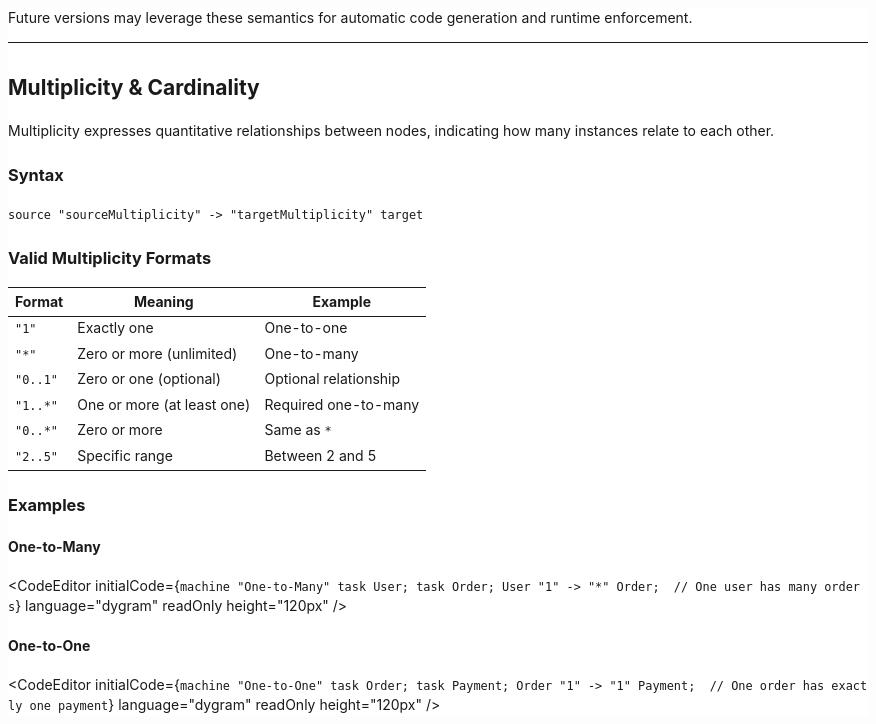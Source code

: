 Future versions may leverage these semantics for automatic code generation and runtime enforcement.

---

## Multiplicity & Cardinality

Multiplicity expresses quantitative relationships between nodes, indicating how many instances relate to each other.

### Syntax

```dygram
source "sourceMultiplicity" -> "targetMultiplicity" target
```

### Valid Multiplicity Formats

| Format | Meaning | Example |
|--------|---------|---------|
| `"1"` | Exactly one | One-to-one |
| `"*"` | Zero or more (unlimited) | One-to-many |
| `"0..1"` | Zero or one (optional) | Optional relationship |
| `"1..*"` | One or more (at least one) | Required one-to-many |
| `"0..*"` | Zero or more | Same as `*` |
| `"2..5"` | Specific range | Between 2 and 5 |

### Examples

#### One-to-Many
<CodeEditor
    initialCode={`machine "One-to-Many"
task User;
task Order;
User "1" -> "*" Order;  // One user has many orders`}
    language="dygram"
    readOnly
    height="120px"
/>

#### One-to-One
<CodeEditor
    initialCode={`machine "One-to-One"
task Order;
task Payment;
Order "1" -> "1" Payment;  // One order has exactly one payment`}
    language="dygram"
    readOnly
    height="120px"
/>
